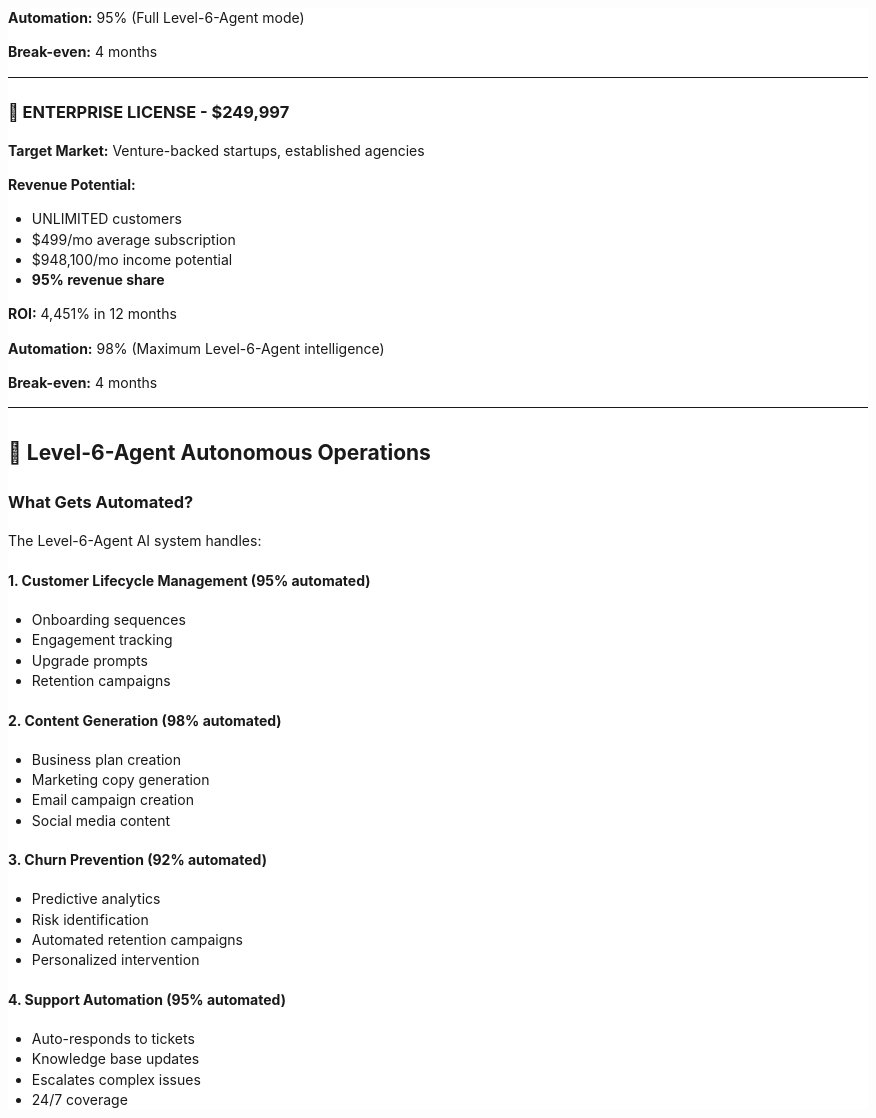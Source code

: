 **Automation:** 95% (Full Level-6-Agent mode)

**Break-even:** 4 months

---

### 🥇 ENTERPRISE LICENSE - $249,997

**Target Market:** Venture-backed startups, established agencies

**Revenue Potential:**
- UNLIMITED customers
- $499/mo average subscription
- $948,100/mo income potential
- **95% revenue share**

**ROI:** 4,451% in 12 months

**Automation:** 98% (Maximum Level-6-Agent intelligence)

**Break-even:** 4 months

---

## 🤖 Level-6-Agent Autonomous Operations

### What Gets Automated?

The Level-6-Agent AI system handles:

#### 1. **Customer Lifecycle Management (95% automated)**
- Onboarding sequences
- Engagement tracking
- Upgrade prompts
- Retention campaigns

#### 2. **Content Generation (98% automated)**
- Business plan creation
- Marketing copy generation
- Email campaign creation
- Social media content

#### 3. **Churn Prevention (92% automated)**
- Predictive analytics
- Risk identification
- Automated retention campaigns
- Personalized intervention

#### 4. **Support Automation (95% automated)**
- Auto-responds to tickets
- Knowledge base updates
- Escalates complex issues
- 24/7 coverage
